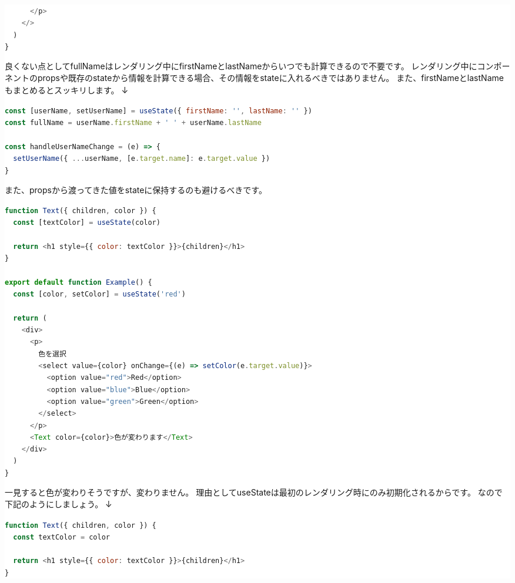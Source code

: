 ```javascript
      </p>
    </>
  )
}
```

良くない点としてfullNameはレンダリング中にfirstNameとlastNameからいつでも計算できるので不要です。
レンダリング中にコンポーネントのpropsや既存のstateから情報を計算できる場合、その情報をstateに入れるべきではありません。
また、firstNameとlastNameもまとめるとスッキリします。
↓

```javascript
const [userName, setUserName] = useState({ firstName: '', lastName: '' })
const fullName = userName.firstName + ' ' + userName.lastName

const handleUserNameChange = (e) => {
  setUserName({ ...userName, [e.target.name]: e.target.value })
}
```

また、propsから渡ってきた値をstateに保持するのも避けるべきです。

```javascript
function Text({ children, color }) {
  const [textColor] = useState(color)

  return <h1 style={{ color: textColor }}>{children}</h1>
}

export default function Example() {
  const [color, setColor] = useState('red')

  return (
    <div>
      <p>
        色を選択
        <select value={color} onChange={(e) => setColor(e.target.value)}>
          <option value="red">Red</option>
          <option value="blue">Blue</option>
          <option value="green">Green</option>
        </select>
      </p>
      <Text color={color}>色が変わります</Text>
    </div>
  )
}
```

一見すると色が変わりそうですが、変わりません。
理由としてuseStateは最初のレンダリング時にのみ初期化されるからです。
なので下記のようにしましょう。
↓

```javascript
function Text({ children, color }) {
  const textColor = color

  return <h1 style={{ color: textColor }}>{children}</h1>
}
```
